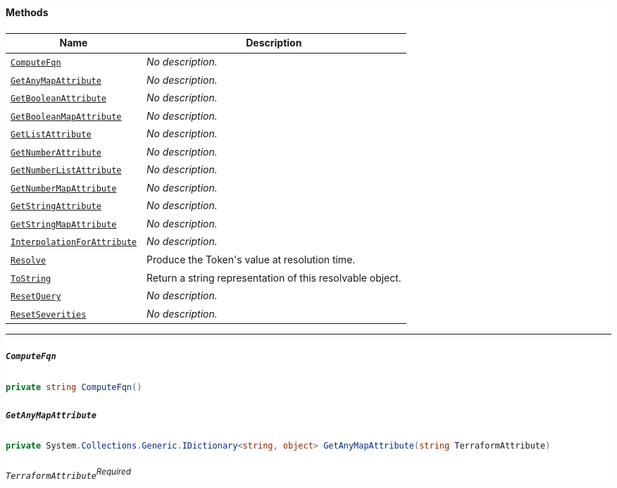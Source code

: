 
#### Methods <a name="Methods" id="Methods"></a>

| **Name** | **Description** |
| --- | --- |
| <code><a href="#@cdktf/provider-datadog.securityNotificationRule.SecurityNotificationRuleSelectorsOutputReference.computeFqn">ComputeFqn</a></code> | *No description.* |
| <code><a href="#@cdktf/provider-datadog.securityNotificationRule.SecurityNotificationRuleSelectorsOutputReference.getAnyMapAttribute">GetAnyMapAttribute</a></code> | *No description.* |
| <code><a href="#@cdktf/provider-datadog.securityNotificationRule.SecurityNotificationRuleSelectorsOutputReference.getBooleanAttribute">GetBooleanAttribute</a></code> | *No description.* |
| <code><a href="#@cdktf/provider-datadog.securityNotificationRule.SecurityNotificationRuleSelectorsOutputReference.getBooleanMapAttribute">GetBooleanMapAttribute</a></code> | *No description.* |
| <code><a href="#@cdktf/provider-datadog.securityNotificationRule.SecurityNotificationRuleSelectorsOutputReference.getListAttribute">GetListAttribute</a></code> | *No description.* |
| <code><a href="#@cdktf/provider-datadog.securityNotificationRule.SecurityNotificationRuleSelectorsOutputReference.getNumberAttribute">GetNumberAttribute</a></code> | *No description.* |
| <code><a href="#@cdktf/provider-datadog.securityNotificationRule.SecurityNotificationRuleSelectorsOutputReference.getNumberListAttribute">GetNumberListAttribute</a></code> | *No description.* |
| <code><a href="#@cdktf/provider-datadog.securityNotificationRule.SecurityNotificationRuleSelectorsOutputReference.getNumberMapAttribute">GetNumberMapAttribute</a></code> | *No description.* |
| <code><a href="#@cdktf/provider-datadog.securityNotificationRule.SecurityNotificationRuleSelectorsOutputReference.getStringAttribute">GetStringAttribute</a></code> | *No description.* |
| <code><a href="#@cdktf/provider-datadog.securityNotificationRule.SecurityNotificationRuleSelectorsOutputReference.getStringMapAttribute">GetStringMapAttribute</a></code> | *No description.* |
| <code><a href="#@cdktf/provider-datadog.securityNotificationRule.SecurityNotificationRuleSelectorsOutputReference.interpolationForAttribute">InterpolationForAttribute</a></code> | *No description.* |
| <code><a href="#@cdktf/provider-datadog.securityNotificationRule.SecurityNotificationRuleSelectorsOutputReference.resolve">Resolve</a></code> | Produce the Token's value at resolution time. |
| <code><a href="#@cdktf/provider-datadog.securityNotificationRule.SecurityNotificationRuleSelectorsOutputReference.toString">ToString</a></code> | Return a string representation of this resolvable object. |
| <code><a href="#@cdktf/provider-datadog.securityNotificationRule.SecurityNotificationRuleSelectorsOutputReference.resetQuery">ResetQuery</a></code> | *No description.* |
| <code><a href="#@cdktf/provider-datadog.securityNotificationRule.SecurityNotificationRuleSelectorsOutputReference.resetSeverities">ResetSeverities</a></code> | *No description.* |

---

##### `ComputeFqn` <a name="ComputeFqn" id="@cdktf/provider-datadog.securityNotificationRule.SecurityNotificationRuleSelectorsOutputReference.computeFqn"></a>

```csharp
private string ComputeFqn()
```

##### `GetAnyMapAttribute` <a name="GetAnyMapAttribute" id="@cdktf/provider-datadog.securityNotificationRule.SecurityNotificationRuleSelectorsOutputReference.getAnyMapAttribute"></a>

```csharp
private System.Collections.Generic.IDictionary<string, object> GetAnyMapAttribute(string TerraformAttribute)
```

###### `TerraformAttribute`<sup>Required</sup> <a name="TerraformAttribute" id="@cdktf/provider-datadog.securityNotificationRule.SecurityNotificationRuleSelectorsOutputReference.getAnyMapAttribute.parameter.terraformAttribute"></a>
